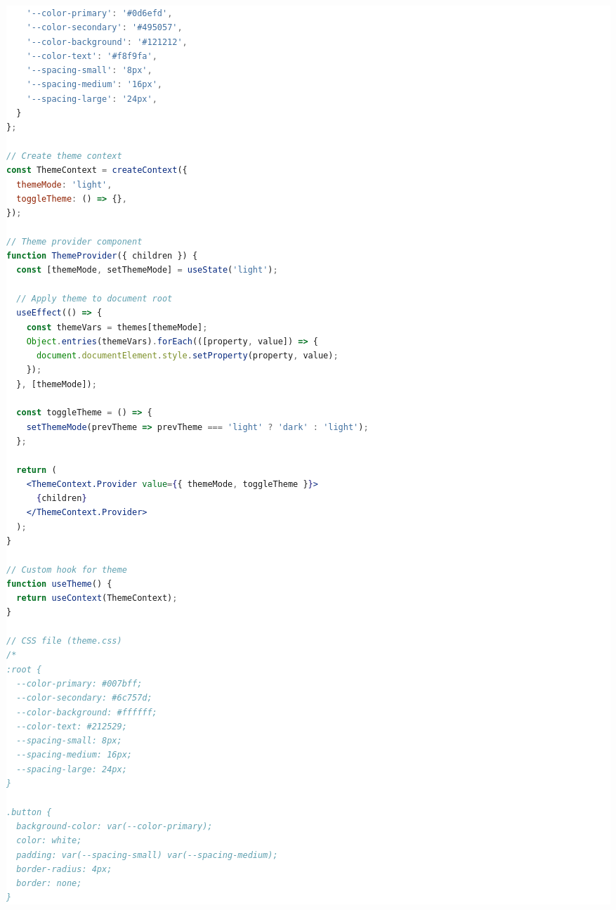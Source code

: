 ```jsx
    '--color-primary': '#0d6efd',
    '--color-secondary': '#495057',
    '--color-background': '#121212',
    '--color-text': '#f8f9fa',
    '--spacing-small': '8px',
    '--spacing-medium': '16px',
    '--spacing-large': '24px',
  }
};

// Create theme context
const ThemeContext = createContext({
  themeMode: 'light',
  toggleTheme: () => {},
});

// Theme provider component
function ThemeProvider({ children }) {
  const [themeMode, setThemeMode] = useState('light');
  
  // Apply theme to document root
  useEffect(() => {
    const themeVars = themes[themeMode];
    Object.entries(themeVars).forEach(([property, value]) => {
      document.documentElement.style.setProperty(property, value);
    });
  }, [themeMode]);
  
  const toggleTheme = () => {
    setThemeMode(prevTheme => prevTheme === 'light' ? 'dark' : 'light');
  };
  
  return (
    <ThemeContext.Provider value={{ themeMode, toggleTheme }}>
      {children}
    </ThemeContext.Provider>
  );
}

// Custom hook for theme
function useTheme() {
  return useContext(ThemeContext);
}

// CSS file (theme.css)
/*
:root {
  --color-primary: #007bff;
  --color-secondary: #6c757d;
  --color-background: #ffffff;
  --color-text: #212529;
  --spacing-small: 8px;
  --spacing-medium: 16px;
  --spacing-large: 24px;
}

.button {
  background-color: var(--color-primary);
  color: white;
  padding: var(--spacing-small) var(--spacing-medium);
  border-radius: 4px;
  border: none;
}
```